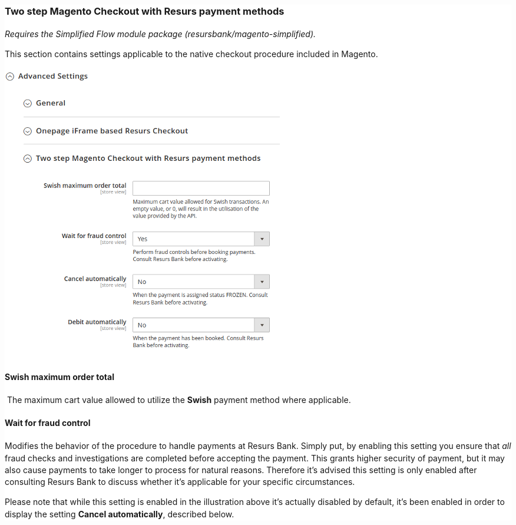 ### **Two step Magento Checkout with Resurs payment methods**
*Requires the Simplified Flow module package
(resursbank/magento-simplified).*

This section contains settings applicable to the native checkout
procedure included in Magento.

![](../../../attachments/71794717/71794748.png)

#### **Swish maximum order total**
 The maximum cart value allowed to utilize the **Swish** payment method
where applicable.

#### **Wait for fraud control**
Modifies the behavior of the procedure to handle payments at Resurs
Bank. Simply put, by enabling this setting you ensure that *all* fraud
checks and investigations are completed before accepting the payment.
This grants higher security of payment, but it may also cause payments
to take longer to process for natural reasons. Therefore it’s advised
this setting is only enabled after consulting Resurs Bank to discuss
whether it’s applicable for your specific circumstances.

Please note that while this setting is enabled in the illustration above
it’s actually disabled by default, it’s been enabled in order to display
the setting **Cancel automatically**, described below.
